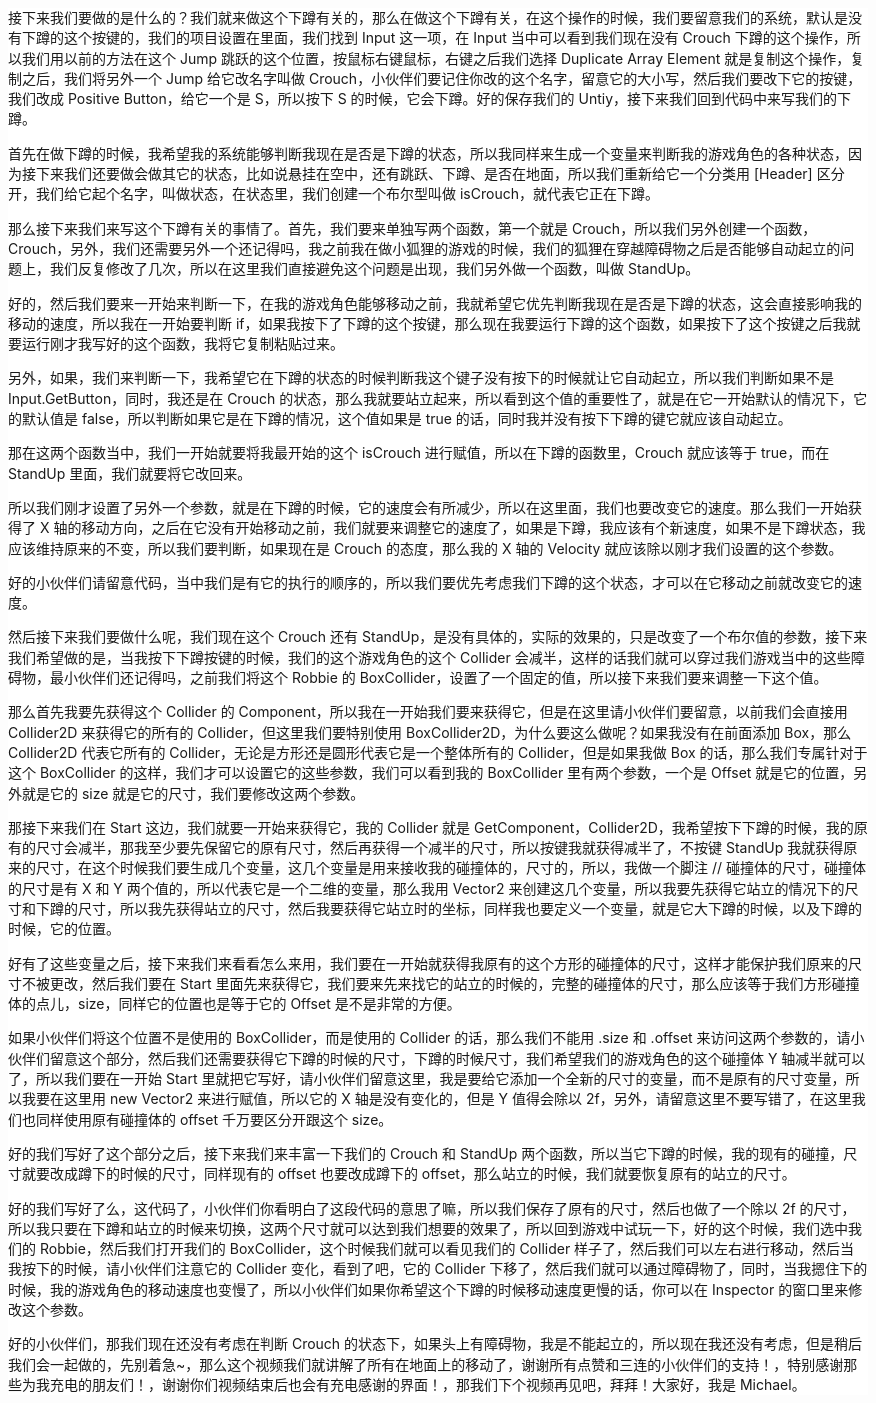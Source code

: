 接下来我们要做的是什么的？我们就来做这个下蹲有关的，那么在做这个下蹲有关，在这个操作的时候，我们要留意我们的系统，默认是没有下蹲的这个按键的，我们的项目设置在里面，我们找到 Input 这一项，在 Input 当中可以看到我们现在没有 Crouch 下蹲的这个操作，所以我们用以前的方法在这个 Jump 跳跃的这个位置，按鼠标右键鼠标，右键之后我们选择 Duplicate Array Element 就是复制这个操作，复制之后，我们将另外一个 Jump 给它改名字叫做 Crouch，小伙伴们要记住你改的这个名字，留意它的大小写，然后我们要改下它的按键，我们改成 Positive Button，给它一个是 S，所以按下 S 的时候，它会下蹲。好的保存我们的 Untiy，接下来我们回到代码中来写我们的下蹲。

首先在做下蹲的时候，我希望我的系统能够判断我现在是否是下蹲的状态，所以我同样来生成一个变量来判断我的游戏角色的各种状态，因为接下来我们还要做会做其它的状态，比如说悬挂在空中，还有跳跃、下蹲、是否在地面，所以我们重新给它一个分类用 [Header] 区分开，我们给它起个名字，叫做状态，在状态里，我们创建一个布尔型叫做 isCrouch，就代表它正在下蹲。

那么接下来我们来写这个下蹲有关的事情了。首先，我们要来单独写两个函数，第一个就是 Crouch，所以我们另外创建一个函数，Crouch，另外，我们还需要另外一个还记得吗，我之前我在做小狐狸的游戏的时候，我们的狐狸在穿越障碍物之后是否能够自动起立的问题上，我们反复修改了几次，所以在这里我们直接避免这个问题是出现，我们另外做一个函数，叫做 StandUp。

好的，然后我们要来一开始来判断一下，在我的游戏角色能够移动之前，我就希望它优先判断我现在是否是下蹲的状态，这会直接影响我的移动的速度，所以我在一开始要判断 if，如果我按下了下蹲的这个按键，那么现在我要运行下蹲的这个函数，如果按下了这个按键之后我就要运行刚才我写好的这个函数，我将它复制粘贴过来。

另外，如果，我们来判断一下，我希望它在下蹲的状态的时候判断我这个键子没有按下的时候就让它自动起立，所以我们判断如果不是 Input.GetButton，同时，我还是在 Crouch 的状态，那么我就要站立起来，所以看到这个值的重要性了，就是在它一开始默认的情况下，它的默认值是 false，所以判断如果它是在下蹲的情况，这个值如果是 true 的话，同时我并没有按下下蹲的键它就应该自动起立。

那在这两个函数当中，我们一开始就要将我最开始的这个 isCrouch 进行赋值，所以在下蹲的函数里，Crouch 就应该等于 true，而在 StandUp 里面，我们就要将它改回来。

所以我们刚才设置了另外一个参数，就是在下蹲的时候，它的速度会有所减少，所以在这里面，我们也要改变它的速度。那么我们一开始获得了 X 轴的移动方向，之后在它没有开始移动之前，我们就要来调整它的速度了，如果是下蹲，我应该有个新速度，如果不是下蹲状态，我应该维持原来的不变，所以我们要判断，如果现在是 Crouch 的态度，那么我的 X 轴的 Velocity 就应该除以刚才我们设置的这个参数。

好的小伙伴们请留意代码，当中我们是有它的执行的顺序的，所以我们要优先考虑我们下蹲的这个状态，才可以在它移动之前就改变它的速度。

然后接下来我们要做什么呢，我们现在这个 Crouch 还有 StandUp，是没有具体的，实际的效果的，只是改变了一个布尔值的参数，接下来我们希望做的是，当我按下下蹲按键的时候，我们的这个游戏角色的这个 Collider 会减半，这样的话我们就可以穿过我们游戏当中的这些障碍物，最小伙伴们还记得吗，之前我们将这个 Robbie 的 BoxCollider，设置了一个固定的值，所以接下来我们要来调整一下这个值。

那么首先我要先获得这个 Collider 的 Component，所以我在一开始我们要来获得它，但是在这里请小伙伴们要留意，以前我们会直接用 Collider2D 来获得它的所有的 Collider，但这里我们要特别使用 BoxCollider2D，为什么要这么做呢？如果我没有在前面添加 Box，那么 Collider2D 代表它所有的 Collider，无论是方形还是圆形代表它是一个整体所有的 Collider，但是如果我做 Box 的话，那么我们专属针对于这个 BoxCollider 的这样，我们才可以设置它的这些参数，我们可以看到我的 BoxCollider 里有两个参数，一个是 Offset 就是它的位置，另外就是它的 size 就是它的尺寸，我们要修改这两个参数。

那接下来我们在 Start 这边，我们就要一开始来获得它，我的 Collider 就是 GetComponent，Collider2D，我希望按下下蹲的时候，我的原有的尺寸会减半，那我至少要先保留它的原有尺寸，然后再获得一个减半的尺寸，所以按键我就获得减半了，不按键 StandUp 我就获得原来的尺寸，在这个时候我们要生成几个变量，这几个变量是用来接收我的碰撞体的，尺寸的，所以，我做一个脚注 // 碰撞体的尺寸，碰撞体的尺寸是有 X 和 Y 两个值的，所以代表它是一个二维的变量，那么我用 Vector2 来创建这几个变量，所以我要先获得它站立的情况下的尺寸和下蹲的尺寸，所以我先获得站立的尺寸，然后我要获得它站立时的坐标，同样我也要定义一个变量，就是它大下蹲的时候，以及下蹲的时候，它的位置。

好有了这些变量之后，接下来我们来看看怎么来用，我们要在一开始就获得我原有的这个方形的碰撞体的尺寸，这样才能保护我们原来的尺寸不被更改，然后我们要在 Start 里面先来获得它，我们要来先来找它的站立的时候的，完整的碰撞体的尺寸，那么应该等于我们方形碰撞体的点儿，size，同样它的位置也是等于它的 Offset 是不是非常的方便。

如果小伙伴们将这个位置不是使用的 BoxCollider，而是使用的 Collider 的话，那么我们不能用 .size 和 .offset 来访问这两个参数的，请小伙伴们留意这个部分，然后我们还需要获得它下蹲的时候的尺寸，下蹲的时候尺寸，我们希望我们的游戏角色的这个碰撞体 Y 轴减半就可以了，所以我们要在一开始 Start 里就把它写好，请小伙伴们留意这里，我是要给它添加一个全新的尺寸的变量，而不是原有的尺寸变量，所以我要在这里用 new Vector2 来进行赋值，所以它的 X 轴是没有变化的，但是 Y 值得会除以 2f，另外，请留意这里不要写错了，在这里我们也同样使用原有碰撞体的 offset 千万要区分开跟这个 size。

好的我们写好了这个部分之后，接下来我们来丰富一下我们的 Crouch 和 StandUp 两个函数，所以当它下蹲的时候，我的现有的碰撞，尺寸就要改成蹲下的时候的尺寸，同样现有的 offset 也要改成蹲下的 offset，那么站立的时候，我们就要恢复原有的站立的尺寸。

好的我们写好了么，这代码了，小伙伴们你看明白了这段代码的意思了嘛，所以我们保存了原有的尺寸，然后也做了一个除以 2f 的尺寸，所以我只要在下蹲和站立的时候来切换，这两个尺寸就可以达到我们想要的效果了，所以回到游戏中试玩一下，好的这个时候，我们选中我们的 Robbie，然后我们打开我们的 BoxCollider，这个时候我们就可以看见我们的 Collider 样子了，然后我们可以左右进行移动，然后当我按下的时候，请小伙伴们注意它的 Collider 变化，看到了吧，它的 Collider 下移了，然后我们就可以通过障碍物了，同时，当我摁住下的时候，我的游戏角色的移动速度也变慢了，所以小伙伴们如果你希望这个下蹲的时候移动速度更慢的话，你可以在 Inspector 的窗口里来修改这个参数。

好的小伙伴们，那我们现在还没有考虑在判断 Crouch 的状态下，如果头上有障碍物，我是不能起立的，所以现在我还没有考虑，但是稍后我们会一起做的，先别着急\~，那么这个视频我们就讲解了所有在地面上的移动了，谢谢所有点赞和三连的小伙伴们的支持！，特别感谢那些为我充电的朋友们！，谢谢你们视频结束后也会有充电感谢的界面！，那我们下个视频再见吧，拜拜！大家好，我是 Michael。
